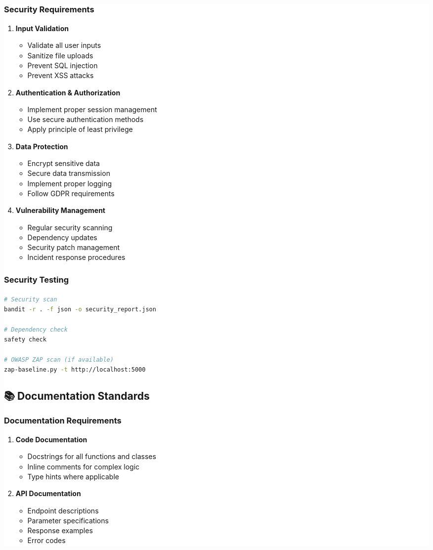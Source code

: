 ### Security Requirements

1. **Input Validation**
   - Validate all user inputs
   - Sanitize file uploads
   - Prevent SQL injection
   - Prevent XSS attacks

2. **Authentication & Authorization**
   - Implement proper session management
   - Use secure authentication methods
   - Apply principle of least privilege

3. **Data Protection**
   - Encrypt sensitive data
   - Secure data transmission
   - Implement proper logging
   - Follow GDPR requirements

4. **Vulnerability Management**
   - Regular security scanning
   - Dependency updates
   - Security patch management
   - Incident response procedures

### Security Testing

```bash
# Security scan
bandit -r . -f json -o security_report.json

# Dependency check
safety check

# OWASP ZAP scan (if available)
zap-baseline.py -t http://localhost:5000
```

## 📚 Documentation Standards

### Documentation Requirements

1. **Code Documentation**
   - Docstrings for all functions and classes
   - Inline comments for complex logic
   - Type hints where applicable

2. **API Documentation**
   - Endpoint descriptions
   - Parameter specifications
   - Response examples
   - Error codes

